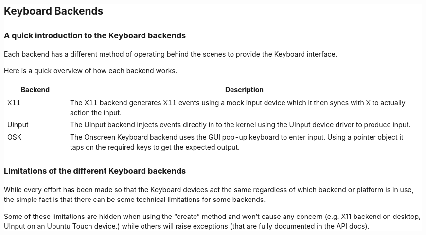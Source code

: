 Keyboard Backends<a href="index.html#keyboard-backends" class="headerlink" title="Permalink to this headline"></a>
------------------------------------------------------------------------------------------------------------------

### A quick introduction to the Keyboard backends<a href="index.html#a-quick-introduction-to-the-keyboard-backends" class="headerlink" title="Permalink to this headline"></a>

Each backend has a different method of operating behind the scenes to provide the Keyboard interface.

Here is a quick overview of how each backend works.

<table>
<colgroup>
<col width="15%" />
<col width="85%" />
</colgroup>
<thead>
<tr class="header">
<th>Backend</th>
<th>Description</th>
</tr>
</thead>
<tbody>
<tr class="odd">
<td>X11</td>
<td>The X11 backend generates X11 events using a mock input device which it then syncs with X to actually action the input.</td>
</tr>
<tr class="even">
<td>Uinput</td>
<td>The UInput backend injects events directly in to the kernel using the UInput device driver to produce input.</td>
</tr>
<tr class="odd">
<td>OSK</td>
<td>The Onscreen Keyboard backend uses the GUI pop-up keyboard to enter input. Using a pointer object it taps on the required keys to get the expected output.</td>
</tr>
</tbody>
</table>

<span id="keyboard-backend-limitations"></span>
### Limitations of the different Keyboard backends<a href="index.html#limitations-of-the-different-keyboard-backends" class="headerlink" title="Permalink to this headline"></a>

While every effort has been made so that the Keyboard devices act the same regardless of which backend or platform is in use, the simple fact is that there can be some technical limitations for some backends.

Some of these limitations are hidden when using the “create” method and won’t cause any concern (e.g. X11 backend on desktop, UInput on an Ubuntu Touch device.) while others will raise exceptions (that are fully documented in the API docs).
